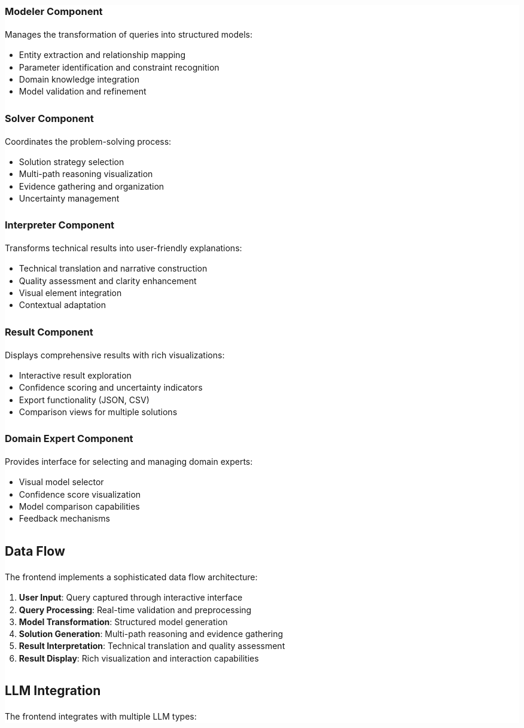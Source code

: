 ### Modeler Component
Manages the transformation of queries into structured models:
- Entity extraction and relationship mapping
- Parameter identification and constraint recognition
- Domain knowledge integration
- Model validation and refinement

### Solver Component
Coordinates the problem-solving process:
- Solution strategy selection
- Multi-path reasoning visualization
- Evidence gathering and organization
- Uncertainty management

### Interpreter Component
Transforms technical results into user-friendly explanations:
- Technical translation and narrative construction
- Quality assessment and clarity enhancement
- Visual element integration
- Contextual adaptation

### Result Component
Displays comprehensive results with rich visualizations:
- Interactive result exploration
- Confidence scoring and uncertainty indicators
- Export functionality (JSON, CSV)
- Comparison views for multiple solutions

### Domain Expert Component
Provides interface for selecting and managing domain experts:
- Visual model selector
- Confidence score visualization
- Model comparison capabilities
- Feedback mechanisms

## Data Flow

The frontend implements a sophisticated data flow architecture:

1. **User Input**: Query captured through interactive interface
2. **Query Processing**: Real-time validation and preprocessing
3. **Model Transformation**: Structured model generation
4. **Solution Generation**: Multi-path reasoning and evidence gathering
5. **Result Interpretation**: Technical translation and quality assessment
6. **Result Display**: Rich visualization and interaction capabilities

## LLM Integration

The frontend integrates with multiple LLM types:
